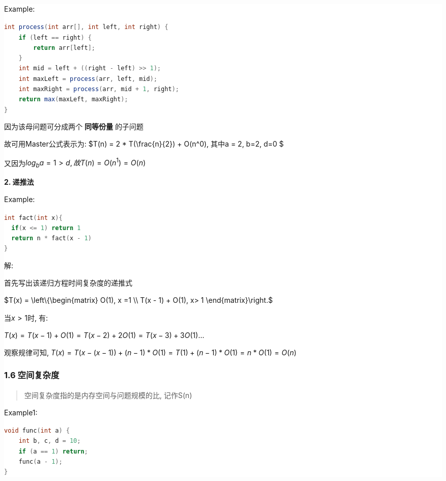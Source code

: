 

Example:

```java
int process(int arr[], int left, int right) {
    if (left == right) {
        return arr[left];
    }
    int mid = left + ((right - left) >> 1);
    int maxLeft = process(arr, left, mid);
    int maxRight = process(arr, mid + 1, right);
    return max(maxLeft, maxRight);
}
```
因为该母问题可分成两个 **同等份量** 的子问题

故可用Master公式表示为: $T(n) = 2 * T(\frac{n}{2}) + O(n^0), 其中a = 2, b=2, d=0 $

又因为$log_ba = 1 > d, 故T(n) = O(n^1) = O(n)$



**2. 递推法**

Example: 

```cpp
int fact(int x){
  if(x <= 1) return 1
  return n * fact(x - 1)
}
```

解: 

首先写出该递归方程时间复杂度的递推式

$T(x) = \left\{\begin{matrix}    O(1), x =1 \\   T(x - 1) + O(1), x> 1     \end{matrix}\right.$

当$x > 1$时, 有: 

$T(x) = T(x - 1) + O(1) = T(x-2) + 2O(1) = T(x-3) + 3O(1) ...$

观察规律可知, $T(x) = T(x - (x-1)) + (n-1)*O(1) = T(1) + (n-1 )*O(1) = n*O(1) = O(n)$



### 1.6 空间复杂度

> 空间复杂度指的是内存空间与问题规模的比, 记作S(n)

Example1: 

```cpp
void func(int a) {
	int b, c, d = 10;
  	if (a == 1) return;
	func(a - 1); 
}
```
